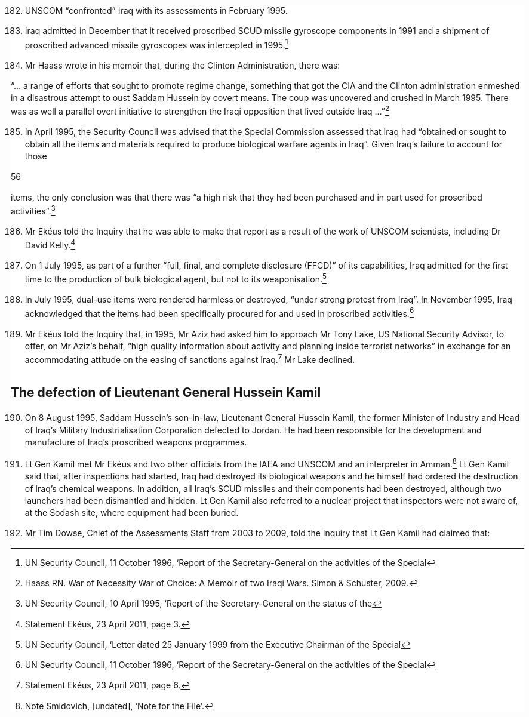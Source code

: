 182.  UNSCOM “confronted” Iraq with its assessments in February 1995.

183.  Iraq admitted in December that it received proscribed SCUD missile gyroscope 
components in 1991 and a shipment of proscribed advanced missile gyroscopes was 
intercepted in 1995.[^80]

184.  Mr Haass wrote in his memoir that, during the Clinton Administration, there was:

“… a range of efforts that sought to promote regime change, something that got 
the CIA and the Clinton administration enmeshed in a disastrous attempt to oust 
Saddam Hussein by covert means. The coup was uncovered and crushed in March 
1995. There was as well a parallel overt initiative to strengthen the Iraqi opposition 
that lived outside Iraq …”[^81]

185.  In April 1995, the Security Council was advised that the Special Commission 
assessed that Iraq had “obtained or sought to obtain all the items and materials required 
to produce biological warfare agents in Iraq”. Given Iraq’s failure to account for those 

[^78]: UN Security Council resolution 949 (1994).
[^79]: UN Security Council, 11 October 1996, ‘Report of the Secretary-General on the activities of the Special 
[^80]: UN Security Council, 11 October 1996, ‘Report of the Secretary-General on the activities of the Special 
[^81]: Haass RN. War of Necessity War of Choice: A Memoir of two Iraqi Wars. Simon & Schuster, 2009. 

56



items, the only conclusion was that there was “a high risk that they had been purchased 
and in part used for proscribed activities”.[^82]

186.  Mr Ekéus told the Inquiry that he was able to make that report as a result of the 
work of UNSCOM scientists, including Dr David Kelly.[^83]

187.  On 1 July 1995, as part of a further “full, final, and complete disclosure (FFCD)” of 
its capabilities, Iraq admitted for the first time to the production of bulk biological agent, 
but not to its weaponisation.[^84]

188.  In July 1995, dual-use items were rendered harmless or destroyed, “under strong 
protest from Iraq”. In November 1995, Iraq acknowledged that the items had been 
specifically procured for and used in proscribed activities.[^85]

189.  Mr Ekéus told the Inquiry that, in 1995, Mr Aziz had asked him to approach 
Mr Tony Lake, US National Security Advisor, to offer, on Mr Aziz’s behalf, “high quality 
information about activity and planning inside terrorist networks” in exchange for an 
accommodating attitude on the easing of sanctions against Iraq.[^86] Mr Lake declined.

## The defection of Lieutenant General Hussein Kamil

190.  On 8 August 1995, Saddam Hussein’s son-in-law, Lieutenant General Hussein 
Kamil, the former Minister of Industry and Head of Iraq’s Military Industrialisation 
Corporation defected to Jordan. He had been responsible for the development and 
manufacture of Iraq’s proscribed weapons programmes.

191.  Lt Gen Kamil met Mr Ekéus and two other officials from the IAEA and UNSCOM 
and an interpreter in Amman.[^87] Lt Gen Kamil said that, after inspections had started, 
Iraq had destroyed its biological weapons and he himself had ordered the destruction of 
Iraq’s chemical weapons. In addition, all Iraq’s SCUD missiles and their components had 
been destroyed, although two launchers had been dismantled and hidden. Lt Gen Kamil 
also referred to a nuclear project that inspectors were not aware of, at the Sodash site, 
where equipment had been buried.

192.  Mr Tim Dowse, Chief of the Assessments Staff from 2003 to 2009, told the Inquiry 
that Lt Gen Kamil had claimed that:


[^1]: UN Security Council resolution 678 (1990).
[^2]: In resolution 221 (1966) the Security Council authorised the UK “to prevent, by the use of force, if 
[^3]: Dr Barham Salih, the Kurdistan Front spokesman in London, was reported in the Los Angeles Times on 
[^4]: UN Security Council resolution 688 (1991).
[^5]: Memorandum of Understanding signed by the Iraq Minister of Foreign Affairs and the Secretary-
[^6]: UN Security Council resolution 833 (1993).
[^7]: Paper FCO Research Analysts, November 2009, ‘UN Security Council Resolutions on Iraq, 1990-2001’.
[^8]: Minutes, Defence Committee (House of Commons), 19 April 2000, [Evidence Session], Qs 20-39.
[^9]: The UK did not maintain a British Interests Section staffed by UK diplomats within the Russian Embassy.
[^10]: Statements by James A Baker III reported in Los Angeles Times, 8 April 1991.
[^11]: Transcript Frontline, ‘Oral History: Richard Cheney’.
[^12]: Haass RN. War of Necessity War of Choice: A Memoir of two Iraqi Wars. Simon & Schuster, 2009.
[^13]: Public hearing, 24 November 2009, page 13.
[^14]: House of Commons, Official Report, 15 April 1991, column 21.
[^15]: Minutes, Defence Committee (House of Commons), 19 April 2000, [Evidence Session], Qs 3 and 11.
[^16]: Public hearing, 24 November 2009, page 119.
[^17]: House of Lords, Official Report, 16 November 1998, column WA140.
[^18]: House of Commons, Official Report, 15 April 1991, column 21.
[^19]: UN Security Council resolution 986 (1995).
[^20]: UN Security Council resolution 1153 (1998).
[^21]: Public hearing, 24 November 2009, pages 49-50.
[^22]: The first official definition was provided by the UN Commission for Conventional Armaments in 
[^23]:  Review of Intelligence on Weapons of Mass Destruction [“The Butler Report”], 14 July 2004, HC 898, 
[^24]:  Review of Intelligence on Weapons of Mass Destruction [“The Butler Report”], 14 July 2004, HC 898, 
[^25]:  Review of Intelligence on Weapons of Mass Destruction [“The Butler Report”], 14 July 2004, HC 898, 
[^26]:  Review of Intelligence on Weapons of Mass Destruction [“The Butler Report”], 14 July 2004, HC 898, 
[^27]:  Review of Intelligence on Weapons of Mass Destruction [“The Butler Report”], 14 July 2004, HC 898, 
[^28]:  Review of Intelligence on Weapons of Mass Destruction [“The Butler Report”], 14 July 2004, HC 898, 
[^29]:  Review of Intelligence on Weapons of Mass Destruction [“The Butler Report”], 14 July 2004, HC 898, 
[^30]: Ministry of Defence, Statement on the Defence Estimates, July 1991, page 22.
[^31]:  Review of Intelligence on Weapons of Mass Destruction [“The Butler Report”], 14 July 2004, HC 898, 
[^32]:  Review of Intelligence on Weapons of Mass Destruction [“The Butler Report”], 14 July 2004, HC 898, 
[^33]:  Review of Intelligence on Weapons of Mass Destruction [“The Butler Report”], 14 July 2004, HC 898, 
[^34]: US Government Publishing Office, 25 April 2005, The Comprehensive Report of the Special Advisor to 
[^35]: US Government Publishing Office, 25 April 2005, The Comprehensive Report of the Special Advisor to 
[^36]: US Government Publishing Office, 25 April 2005, The Comprehensive Report of the Special Advisor to 
[^37]: US Government Publishing Office, 25 April 2005, The Comprehensive Report of the Special Advisor to 
[^38]: US Government Publishing Office, 25 April 2005, The Comprehensive Report of the Special Advisor to 
[^39]: US Government Publishing Office, 25 April 2005, The Comprehensive Report of the Special Advisor to 
[^40]: US Government Publishing Office, 25 April 2005, The Comprehensive Report of the Special Advisor to 
[^41]: US Government Publishing Office, 25 April 2005, The Comprehensive Report of the Special Advisor to 
[^42]: US Government Publishing Office, 25 April 2005, The Comprehensive Report of the Special Advisor to 
[^43]: US Government Publishing Office, 25 April 2005, The Comprehensive Report of the Special Advisor to 
[^44]: UN Security Council resolution 687 (1991).
[^45]:  Convention on the Prohibition of the Development, Production and Stockpiling of Bacteriological 
[^46]: UN Security Council, ‘Letter dated 25 January 1999 from the Executive Chairman of the Special 
[^47]: UN Security Council, 11 April 1996, ‘Report of the Secretary-General on the activities of the Special 
[^48]: UN Security Council resolution 707 (1991).
[^49]:  Review of Intelligence on Weapons of Mass Destruction [“The Butler Report”], 14 July 2004, HC 898, 
[^50]: UN Security Council, 11 October 1996, ‘Report of the Secretary-General on the activities of the Special 
[^51]:  Review of Intelligence on Weapons of Mass Destruction [“The Butler Report”], 14 July 2004, HC 898, 
[^52]: UN Security Council resolution 699 (1991).
[^53]: UN Security Council, 11 October 1996, ‘Report of the Secretary-General on the activities of the Special 
[^54]: Letter Minister for Foreign Affairs of Iraq to Secretary-General of the United Nations, 7 July 1991, 
[^55]: This reactor is frequently referred to as Osirak.
[^56]: International Atomic Energy Agency, 9 July 1991, ‘Letter dated 9 July 1991 from the Director General to 
[^57]: International Atomic Energy Agency, 10 July 1991, ‘Letter dated 10 July 1991 from the Minister for 
[^58]:  Review of Intelligence on Weapons of Mass Destruction [“The Butler Report”], 14 July 2004, HC 898, 
[^59]: UN Security Council resolution 707 (1991).
[^60]: Blix H. Disarming Iraq. Bloomsbury, 2004.
[^61]: Statement Ekéus, 23 April 2011, page 3.
[^62]:  Review of Intelligence on Weapons of Mass Destruction [“The Butler Report”], 14 July 2004, HC 898, 
[^63]: Blix H. Disarming Iraq. Bloomsbury, 2004. 
[^64]: UN Security Council resolution 715 (1991).
[^65]: Statement Ekéus, 23 April 2011.
[^66]:  Review of Intelligence on Weapons of Mass Destruction [“The Butler Report”], 14 July 2004, HC 898, 
[^67]:  Review of Intelligence on Weapons of Mass Destruction [“The Butler Report”], 14 July 2004, HC 898, 
[^68]: UN Security Council, 11 October 1996, ‘Report of the Secretary-General on the activities of the Special 
[^69]: UN Security Council, 11 October 1996, ‘Report of the Secretary-General on the activities of the Special 
[^70]:  Review of Intelligence on Weapons of Mass Destruction [“The Butler Report”], 14 July 2004, HC 898, 
[^71]: UN Security Council, ‘Letter dated 25 January 1999 from the Executive Chairman of the Special 
[^72]: UN Security Council, 11 October 1996, ‘Report of the Secretary-General on the activities of the Special 
[^73]: Statement by the President of the Security Council concerning United Nations flights in Iraqi territory, 
[^74]: Zacklin R. The United Nations Secretariat and the Use of Force in a Unipolar World: Power v. Principle. 
[^75]:  Review of Intelligence on Weapons of Mass Destruction [“The Butler Report”], 14 July 2004, HC 898, 
[^76]: UN Security Council, 11 October 1996, ‘Report of the Secretary-General on the activities of the Special 
[^77]:  Review of Intelligence on Weapons of Mass Destruction [“The Butler Report”], 14 July 2004, HC 898, 
[^82]: UN Security Council, 10 April 1995, ‘Report of the Secretary-General on the status of the 
[^83]: Statement Ekéus, 23 April 2011, page 3.
[^84]: UN Security Council, ‘Letter dated 25 January 1999 from the Executive Chairman of the Special 
[^85]: UN Security Council, 11 October 1996, ‘Report of the Secretary-General on the activities of the Special 
[^86]: Statement Ekéus, 23 April 2011, page 6.
[^87]: Note Smidovich, [undated], ‘Note for the File’.
[^88]: Public hearing, 25 November 2009, page 45.
[^89]: UN Security Council, 11 April 1996, ‘Report of the Secretary-General on the activities of the Special 
[^90]: UN Security Council, 17 December 1995, ‘Tenth Report of the Executive Chairman of the Special 
[^91]: UN Security Council, 11 April 1996, ‘Report of the Secretary-General on the activities of the Special 
[^92]:  Review of Intelligence on Weapons of Mass Destruction [“The Butler Report”], 14 July 2004, HC 898, 
[^93]:  Review of Intelligence on Weapons of Mass Destruction [“The Butler Report”], 14 July 2004, HC 898, 
[^94]:  Review of Intelligence on Weapons of Mass Destruction [“The Butler Report”], 14 July 2004, HC 898, 
[^95]:  Review of Intelligence on Weapons of Mass Destruction [“The Butler Report”], 14 July 2004, HC 898, 
[^96]: UN Security Council, 17 December 1995, ‘Tenth report of the Executive Chairman of the Special 
[^97]: UN Security Council, 11 October 1996, ‘Report of the Secretary-General on the activities of the Special 
[^98]: UN Security Council, 11 April 1996, ‘Report of the Secretary-General on the activities of the Special 
[^99]: UN Security Council, 18 March 1998, ‘Letter dated 17 March 1996 from the Deputy Prime Minister of the 
[^100]: UN Security Council resolution 1051 (1996).
[^101]: UN Security Council, 11 April 1996, ‘Report of the Secretary-General on the activities of the Special 
[^102]: UN Security Council, 11 October 1996, ‘Report of the Secretary-General on the activities of the Special 
[^103]: UN Security Council, 11 October 1996, ‘Report of the Secretary-General on the activities of the Special 
[^104]: UN Security Council, 11 October 1996, ‘Report of the Secretary-General on the activities of the Special 
[^105]:  Review of Intelligence on Weapons of Mass Destruction [“The Butler Report”], 14 July 2004, HC 898, 
[^106]:  Review of Intelligence on Weapons of Mass Destruction [“The Butler Report”], 14 July 2004, HC 898, 
[^107]:  Review of Intelligence on Weapons of Mass Destruction [“The Butler Report”], 14 July 2004, HC 898, 
[^108]:  Review of Intelligence on Weapons of Mass Destruction [“The Butler Report”], 14 July 2004, HC 898, 
[^109]:  Review of Intelligence on Weapons of Mass Destruction [“The Butler Report”], 14 July 2004, HC 898, 
[^110]: UN Security Council resolution 1060 (1996).
[^111]: UN Security Council, 24 June 1996, ‘Letter dated 24 June 1997 from the Executive Chairman of the 
[^112]: UN Security Council, 11 October 1996, ‘Report of the Secretary-General on the activities of the Special 
[^113]: UN Security Council, 19 March 1996, ‘Statement by the President of the Security Council’  
[^114]: Statement Ekéus, 23 April 2011, page 4.
[^115]: Blix H. Disarming Iraq. Bloomsbury, 2004. 
[^116]: UN Security Council, 23 August 1996, ‘Statement by the President of the Security Council’  
[^117]: UN Security Council, 3 September 1996, ‘Letter dated 3 September 1996 from the Executive Chairman 
[^118]: UN Security Council, 4 September 1996, ‘Press Briefing by Executive Chairman of Special 
[^119]: UN Security Council, 11 October 1996, ‘Report of the Secretary-General on the activities of the Special 
[^120]: UN Security Council, 11 October 1996, ‘Report of the Secretary-General on the activities of the Special 
[^121]: Annan K. Interventions: A Life In War And Peace. Allen Lane, 2012.
[^122]: Speech, 26 March 1997, ‘SecState Albright Policy Speech on Iraq, March 26’.
[^123]: Statement Ekéus, 23 April 2011, page 6.
[^124]: UN Security Council, 11 April 1997, ‘Report of the Secretary-General on the activities of the Special 